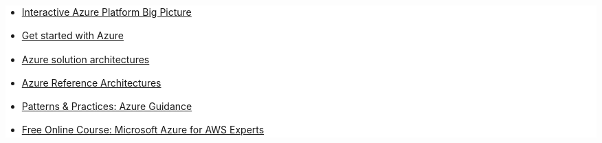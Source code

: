 -   [Interactive Azure Platform Big
    Picture](http://azureplatform.azurewebsites.net/)

-   [Get started with Azure](https://azure.microsoft.com/get-started/)

-   [Azure solution
    architectures](https://azure.microsoft.com/solutions/architecture/)

-   [Azure Reference
    Architectures](https://azure.microsoft.com/documentation/articles/guidance-architecture/)

-   [Patterns & Practices: Azure
    Guidance](https://azure.microsoft.com/documentation/articles/guidance/)

-   [Free Online Course: Microsoft Azure for AWS
    Experts](http://aka.ms/azureforaws)
